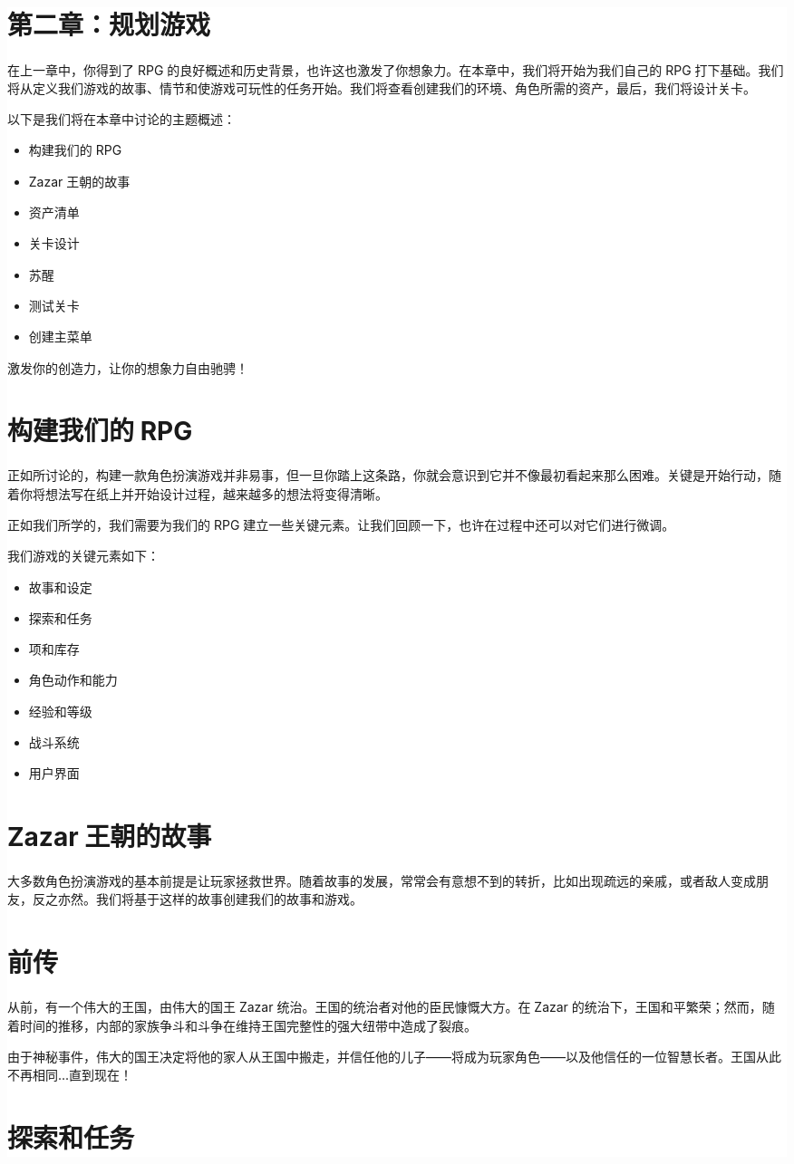 # 第二章：规划游戏

在上一章中，你得到了 RPG 的良好概述和历史背景，也许这也激发了你想象力。在本章中，我们将开始为我们自己的 RPG 打下基础。我们将从定义我们游戏的故事、情节和使游戏可玩性的任务开始。我们将查看创建我们的环境、角色所需的资产，最后，我们将设计关卡。

以下是我们将在本章中讨论的主题概述：

+   构建我们的 RPG

+   Zazar 王朝的故事

+   资产清单

+   关卡设计

+   苏醒

+   测试关卡

+   创建主菜单

激发你的创造力，让你的想象力自由驰骋！

# 构建我们的 RPG

正如所讨论的，构建一款角色扮演游戏并非易事，但一旦你踏上这条路，你就会意识到它并不像最初看起来那么困难。关键是开始行动，随着你将想法写在纸上并开始设计过程，越来越多的想法将变得清晰。

正如我们所学的，我们需要为我们的 RPG 建立一些关键元素。让我们回顾一下，也许在过程中还可以对它们进行微调。

我们游戏的关键元素如下：

+   故事和设定

+   探索和任务

+   项和库存

+   角色动作和能力

+   经验和等级

+   战斗系统

+   用户界面

# Zazar 王朝的故事

大多数角色扮演游戏的基本前提是让玩家拯救世界。随着故事的发展，常常会有意想不到的转折，比如出现疏远的亲戚，或者敌人变成朋友，反之亦然。我们将基于这样的故事创建我们的故事和游戏。

# 前传

从前，有一个伟大的王国，由伟大的国王 Zazar 统治。王国的统治者对他的臣民慷慨大方。在 Zazar 的统治下，王国和平繁荣；然而，随着时间的推移，内部的家族争斗和斗争在维持王国完整性的强大纽带中造成了裂痕。

由于神秘事件，伟大的国王决定将他的家人从王国中搬走，并信任他的儿子——将成为玩家角色——以及他信任的一位智慧长者。王国从此不再相同...直到现在！

# 探索和任务
